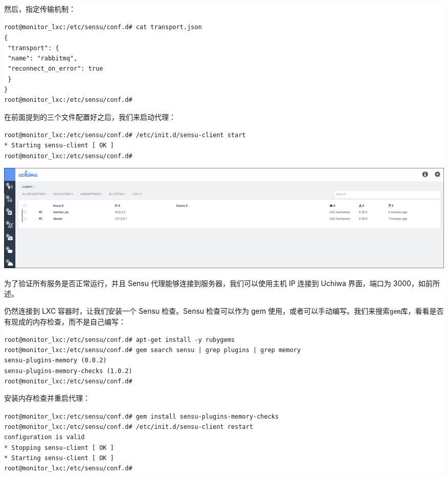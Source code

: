 然后，指定传输机制：

```
root@monitor_lxc:/etc/sensu/conf.d# cat transport.json 
{ 
 "transport": { 
 "name": "rabbitmq", 
 "reconnect_on_error": true 
 } 
} 
root@monitor_lxc:/etc/sensu/conf.d#

```

在前面提到的三个文件配置好之后，我们来启动代理：

```
root@monitor_lxc:/etc/sensu/conf.d# /etc/init.d/sensu-client start 
* Starting sensu-client [ OK ] 
root@monitor_lxc:/etc/sensu/conf.d#

```

![使用 Sensu 代理和服务器监控 LXC 容器](img/image_07_003.jpg)

为了验证所有服务是否正常运行，并且 Sensu 代理能够连接到服务器，我们可以使用主机 IP 连接到 Uchiwa 界面，端口为 3000，如前所述。

仍然连接到 LXC 容器时，让我们安装一个 Sensu 检查。Sensu 检查可以作为 gem 使用，或者可以手动编写。我们来搜索`gem`库，看看是否有现成的内存检查，而不是自己编写：

```
root@monitor_lxc:/etc/sensu/conf.d# apt-get install -y rubygems 
root@monitor_lxc:/etc/sensu/conf.d# gem search sensu | grep plugins | grep memory 
sensu-plugins-memory (0.0.2) 
sensu-plugins-memory-checks (1.0.2) 
root@monitor_lxc:/etc/sensu/conf.d#

```

安装内存检查并重启代理：

```
root@monitor_lxc:/etc/sensu/conf.d# gem install sensu-plugins-memory-checks 
root@monitor_lxc:/etc/sensu/conf.d# /etc/init.d/sensu-client restart 
configuration is valid 
* Stopping sensu-client [ OK ] 
* Starting sensu-client [ OK ] 
root@monitor_lxc:/etc/sensu/conf.d#

```
